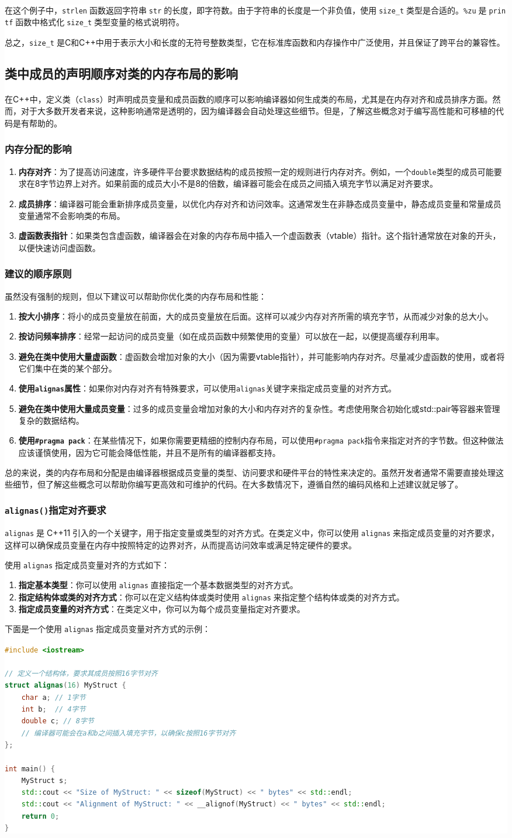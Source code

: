 在这个例子中，`strlen` 函数返回字符串 `str` 的长度，即字符数。由于字符串的长度是一个非负值，使用 `size_t` 类型是合适的。`%zu` 是 `printf` 函数中格式化 `size_t` 类型变量的格式说明符。

总之，`size_t` 是C和C++中用于表示大小和长度的无符号整数类型，它在标准库函数和内存操作中广泛使用，并且保证了跨平台的兼容性。

## 类中成员的声明顺序对类的内存布局的影响

在C++中，定义类（`class`）时声明成员变量和成员函数的顺序可以影响编译器如何生成类的布局，尤其是在内存对齐和成员排序方面。然而，对于大多数开发者来说，这种影响通常是透明的，因为编译器会自动处理这些细节。但是，了解这些概念对于编写高性能和可移植的代码是有帮助的。

### 内存分配的影响

1. **内存对齐**：为了提高访问速度，许多硬件平台要求数据结构的成员按照一定的规则进行内存对齐。例如，一个`double`类型的成员可能要求在8字节边界上对齐。如果前面的成员大小不是8的倍数，编译器可能会在成员之间插入填充字节以满足对齐要求。

2. **成员排序**：编译器可能会重新排序成员变量，以优化内存对齐和访问效率。这通常发生在非静态成员变量中，静态成员变量和常量成员变量通常不会影响类的布局。

3. **虚函数表指针**：如果类包含虚函数，编译器会在对象的内存布局中插入一个虚函数表（vtable）指针。这个指针通常放在对象的开头，以便快速访问虚函数。

### 建议的顺序原则

虽然没有强制的规则，但以下建议可以帮助你优化类的内存布局和性能：

1. **按大小排序**：将小的成员变量放在前面，大的成员变量放在后面。这样可以减少内存对齐所需的填充字节，从而减少对象的总大小。

2. **按访问频率排序**：经常一起访问的成员变量（如在成员函数中频繁使用的变量）可以放在一起，以便提高缓存利用率。

3. **避免在类中使用大量虚函数**：虚函数会增加对象的大小（因为需要vtable指针），并可能影响内存对齐。尽量减少虚函数的使用，或者将它们集中在类的某个部分。

4. **使用`alignas`属性**：如果你对内存对齐有特殊要求，可以使用`alignas`关键字来指定成员变量的对齐方式。

5. **避免在类中使用大量成员变量**：过多的成员变量会增加对象的大小和内存对齐的复杂性。考虑使用聚合初始化或std::pair等容器来管理复杂的数据结构。

6. **使用`#pragma pack`**：在某些情况下，如果你需要更精细的控制内存布局，可以使用`#pragma pack`指令来指定对齐的字节数。但这种做法应该谨慎使用，因为它可能会降低性能，并且不是所有的编译器都支持。

总的来说，类的内存布局和分配是由编译器根据成员变量的类型、访问要求和硬件平台的特性来决定的。虽然开发者通常不需要直接处理这些细节，但了解这些概念可以帮助你编写更高效和可维护的代码。在大多数情况下，遵循自然的编码风格和上述建议就足够了。

### `alignas()`指定对齐要求

`alignas` 是 C++11 引入的一个关键字，用于指定变量或类型的对齐方式。在类定义中，你可以使用 `alignas` 来指定成员变量的对齐要求，这样可以确保成员变量在内存中按照特定的边界对齐，从而提高访问效率或满足特定硬件的要求。

使用 `alignas` 指定成员变量对齐的方式如下：

1. **指定基本类型**：你可以使用 `alignas` 直接指定一个基本数据类型的对齐方式。
2. **指定结构体或类的对齐方式**：你可以在定义结构体或类时使用 `alignas` 来指定整个结构体或类的对齐方式。
3. **指定成员变量的对齐方式**：在类定义中，你可以为每个成员变量指定对齐要求。

下面是一个使用 `alignas` 指定成员变量对齐方式的示例：

```cpp
#include <iostream>

// 定义一个结构体，要求其成员按照16字节对齐
struct alignas(16) MyStruct {
    char a; // 1字节
    int b;  // 4字节
    double c; // 8字节
    // 编译器可能会在a和b之间插入填充字节，以确保c按照16字节对齐
};

int main() {
    MyStruct s;
    std::cout << "Size of MyStruct: " << sizeof(MyStruct) << " bytes" << std::endl;
    std::cout << "Alignment of MyStruct: " << __alignof(MyStruct) << " bytes" << std::endl;
    return 0;
}
```
